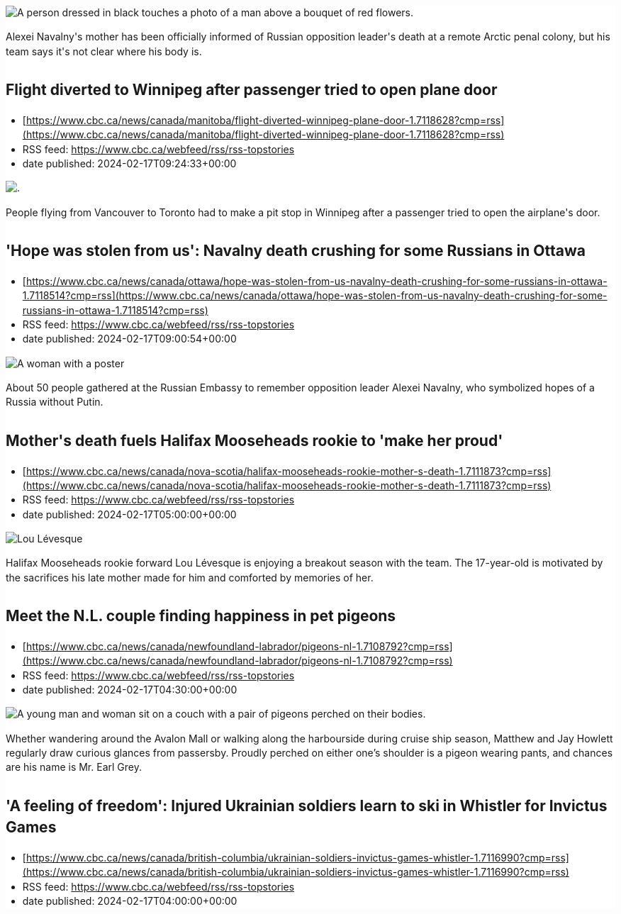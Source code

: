 <img alt="A person dressed in black touches a photo of a man above a bouquet of red flowers." height="349" src="https://i.cbc.ca/1.7118627.1708175943!/cpImage/httpImage/image.jpg_gen/derivatives/16x9_620/aptopix-russia-navalny.jpg" title="A woman touches a photo of Alexei Navalny after laying flowers paying the last respect to him at the Memorial to Victims of Political Repression in St. Petersburg, Russia on Saturday, Feb. 17, 2024. Russian authorities say that Alexei Navalny, the fiercest foe of Russian President Vladimir Putin who crusaded against official corruption and staged massive anti-Kremlin protests, died in prison. He was 47. (AP Photo/Dmitri Lovetsky)" width="620" /><p>Alexei Navalny's mother has been officially informed of Russian opposition leader's death at a remote Arctic penal colony, but his team says it's not clear where his body is.</p>

## Flight diverted to Winnipeg after passenger tried to open plane door
 - [https://www.cbc.ca/news/canada/manitoba/flight-diverted-winnipeg-plane-door-1.7118628?cmp=rss](https://www.cbc.ca/news/canada/manitoba/flight-diverted-winnipeg-plane-door-1.7118628?cmp=rss)
 - RSS feed: https://www.cbc.ca/webfeed/rss/rss-topstories
 - date published: 2024-02-17T09:24:33+00:00

<img alt="." height="349" src="https://i.cbc.ca/1.6058671.1679068334!/cpImage/httpImage/image.jpg_gen/derivatives/16x9_620/covid-flight-fines-20200904.jpg" title="Amid the excitement of Tuesday&apos;s announcement about a proof-of-vaccination card for Manitobans, a spokesperson for the Winnipeg Airports Authority says in the long term, a co-ordinated approach is needed for the entire country." width="620" /><p>People flying from Vancouver to Toronto had to make a pit stop in Winnipeg after a passenger tried to open the airplane's door.</p>

## 'Hope was stolen from us': Navalny death crushing for some Russians in Ottawa
 - [https://www.cbc.ca/news/canada/ottawa/hope-was-stolen-from-us-navalny-death-crushing-for-some-russians-in-ottawa-1.7118514?cmp=rss](https://www.cbc.ca/news/canada/ottawa/hope-was-stolen-from-us-navalny-death-crushing-for-some-russians-in-ottawa-1.7118514?cmp=rss)
 - RSS feed: https://www.cbc.ca/webfeed/rss/rss-topstories
 - date published: 2024-02-17T09:00:54+00:00

<img alt="A woman with a poster" height="349" src="https://i.cbc.ca/1.7118579.1708145906!/fileImage/httpImage/image.jpg_gen/derivatives/16x9_620/tatiana-lebedeva.jpg" title="Tatiana Lebedeva, one of the organizers of Friday&apos;s vigil, holding a photo of Alexei Navalny." width="620" /><p>About 50 people gathered at the Russian Embassy to remember opposition leader Alexei Navalny, who symbolized hopes of a Russia without Putin.</p>

## Mother's death fuels Halifax Mooseheads rookie to 'make her proud'
 - [https://www.cbc.ca/news/canada/nova-scotia/halifax-mooseheads-rookie-mother-s-death-1.7111873?cmp=rss](https://www.cbc.ca/news/canada/nova-scotia/halifax-mooseheads-rookie-mother-s-death-1.7111873?cmp=rss)
 - RSS feed: https://www.cbc.ca/webfeed/rss/rss-topstories
 - date published: 2024-02-17T05:00:00+00:00

<img alt="Lou Lévesque" height="349" src="https://i.cbc.ca/1.7111966.1707668160!/fileImage/httpImage/image.jpg_gen/derivatives/16x9_620/lou-levesque.jpg" title="Lou Lévesque" width="620" /><p>Halifax Mooseheads rookie forward Lou Lévesque is enjoying a breakout season with the team. The 17-year-old is motivated by the sacrifices his late mother made for him and comforted by memories of her.</p>

## Meet the N.L. couple finding happiness in pet pigeons
 - [https://www.cbc.ca/news/canada/newfoundland-labrador/pigeons-nl-1.7108792?cmp=rss](https://www.cbc.ca/news/canada/newfoundland-labrador/pigeons-nl-1.7108792?cmp=rss)
 - RSS feed: https://www.cbc.ca/webfeed/rss/rss-topstories
 - date published: 2024-02-17T04:30:00+00:00

<img alt="A young man and woman sit on a couch with a pair of pigeons perched on their bodies." height="349" src="https://i.cbc.ca/1.7117301.1708092839!/fileImage/httpImage/image.jpg_gen/derivatives/16x9_620/matthew-and-jay-howlett.jpg" title="Matthew and Jay Howlett share their apartment with a small handful of pet pigeons." width="620" /><p>Whether wandering around the Avalon Mall or walking along the harbourside during cruise ship season, Matthew and Jay Howlett regularly draw curious glances from passersby. Proudly perched on either one’s shoulder is a pigeon wearing pants, and chances are his name is Mr. Earl Grey.</p>

## 'A feeling of freedom': Injured Ukrainian soldiers learn to ski in Whistler for Invictus Games
 - [https://www.cbc.ca/news/canada/british-columbia/ukrainian-soldiers-invictus-games-whistler-1.7116990?cmp=rss](https://www.cbc.ca/news/canada/british-columbia/ukrainian-soldiers-invictus-games-whistler-1.7116990?cmp=rss)
 - RSS feed: https://www.cbc.ca/webfeed/rss/rss-topstories
 - date published: 2024-02-17T04:00:00+00:00
